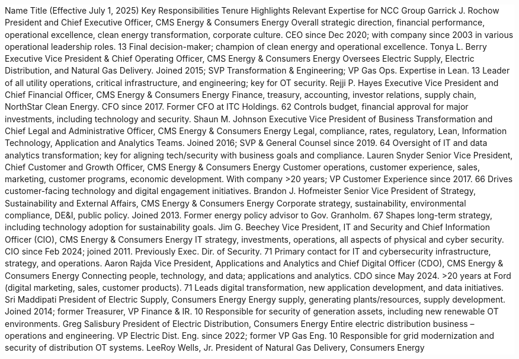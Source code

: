 Name
Title (Effective July 1, 2025)
Key Responsibilities
Tenure Highlights
Relevant Expertise for NCC Group
Garrick J. Rochow
President and Chief Executive Officer, CMS Energy & Consumers Energy
Overall strategic direction, financial performance, operational excellence, clean energy transformation, corporate culture.
CEO since Dec 2020; with company since 2003 in various operational leadership roles. 13
Final decision-maker; champion of clean energy and operational excellence.
Tonya L. Berry
Executive Vice President & Chief Operating Officer, CMS Energy & Consumers Energy
Oversees Electric Supply, Electric Distribution, and Natural Gas Delivery.
Joined 2015; SVP Transformation & Engineering; VP Gas Ops. Expertise in Lean. 13
Leader of all utility operations, critical infrastructure, and engineering; key for OT security.
Rejji P. Hayes
Executive Vice President and Chief Financial Officer, CMS Energy & Consumers Energy
Finance, treasury, accounting, investor relations, supply chain, NorthStar Clean Energy.
CFO since 2017. Former CFO at ITC Holdings. 62
Controls budget, financial approval for major investments, including technology and security.
Shaun M. Johnson
Executive Vice President of Business Transformation and Chief Legal and Administrative Officer, CMS Energy & Consumers Energy
Legal, compliance, rates, regulatory, Lean, Information Technology, Application and Analytics Teams.
Joined 2016; SVP & General Counsel since 2019. 64
Oversight of IT and data analytics transformation; key for aligning tech/security with business goals and compliance.
Lauren Snyder
Senior Vice President, Chief Customer and Growth Officer, CMS Energy & Consumers Energy
Customer operations, customer experience, sales, marketing, customer programs, economic development.
With company >20 years; VP Customer Experience since 2017. 66
Drives customer-facing technology and digital engagement initiatives.
Brandon J. Hofmeister
Senior Vice President of Strategy, Sustainability and External Affairs, CMS Energy & Consumers Energy
Corporate strategy, sustainability, environmental compliance, DE&I, public policy.
Joined 2013. Former energy policy advisor to Gov. Granholm. 67
Shapes long-term strategy, including technology adoption for sustainability goals.
Jim G. Beechey
Vice President, IT and Security and Chief Information Officer (CIO), CMS Energy & Consumers Energy
IT strategy, investments, operations, all aspects of physical and cyber security.
CIO since Feb 2024; joined 2011. Previously Exec. Dir. of Security. 71
Primary contact for IT and cybersecurity infrastructure, strategy, and operations.
Aaron Rajda
Vice President, Applications and Analytics and Chief Digital Officer (CDO), CMS Energy & Consumers Energy
Connecting people, technology, and data; applications and analytics.
CDO since May 2024. >20 years at Ford (digital marketing, sales, customer products). 71
Leads digital transformation, new application development, and data initiatives.
Sri Maddipati
President of Electric Supply, Consumers Energy
Energy supply, generating plants/resources, supply development.
Joined 2014; former Treasurer, VP Finance & IR. 10
Responsible for security of generation assets, including new renewable OT environments.
Greg Salisbury
President of Electric Distribution, Consumers Energy
Entire electric distribution business – operations and engineering.
VP Electric Dist. Eng. since 2022; former VP Gas Eng. 10
Responsible for grid modernization and security of distribution OT systems.
LeeRoy Wells, Jr.
President of Natural Gas Delivery, Consumers Energy